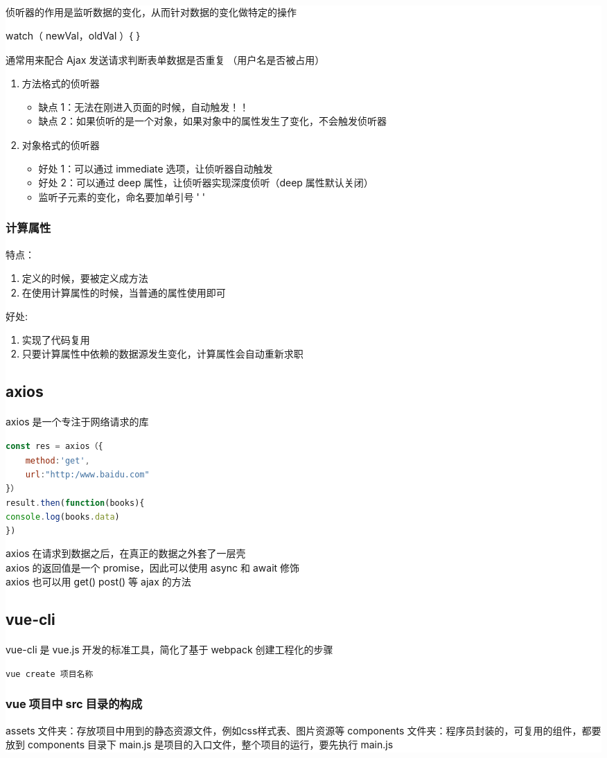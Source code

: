 侦听器的作用是监听数据的变化，从而针对数据的变化做特定的操作

watch（ newVal，oldVal ）{ }

通常用来配合 Ajax 发送请求判断表单数据是否重复 （用户名是否被占用）

1. 方法格式的侦听器

    - 缺点 1：无法在刚进入页面的时候，自动触发！！
    - 缺点 2：如果侦听的是一个对象，如果对象中的属性发生了变化，不会触发侦听器

2. 对象格式的侦听器

    - 好处 1：可以通过 immediate 选项，让侦听器自动触发
    - 好处 2：可以通过 deep 属性，让侦听器实现深度侦听（deep 属性默认关闭）
    - 监听子元素的变化，命名要加单引号 ' '

### 计算属性

特点：
1. 定义的时候，要被定义成方法
2. 在使用计算属性的时候，当普通的属性使用即可

好处:
1. 实现了代码复用
2. 只要计算属性中依赖的数据源发生变化，计算属性会自动重新求职

## axios

axios 是一个专注于网络请求的库

```javascript
const res = axios（{
    method:'get',
    url:"http:/www.baidu.com"
}）
result.then(function(books){
console.log(books.data)
})
```

axios 在请求到数据之后，在真正的数据之外套了一层壳  
axios 的返回值是一个 promise，因此可以使用 async 和 await 修饰  
axios 也可以用 get() post() 等 ajax 的方法

## vue-cli

vue-cli 是 vue.js 开发的标准工具，简化了基于 webpack 创建工程化的步骤

```javascript
vue create 项目名称
```

### vue 项目中 src 目录的构成

assets 文件夹：存放项目中用到的静态资源文件，例如css样式表、图片资源等
components 文件夹：程序员封装的，可复用的组件，都要放到 components 目录下
main.js 是项目的入口文件，整个项目的运行，要先执行 main.js
